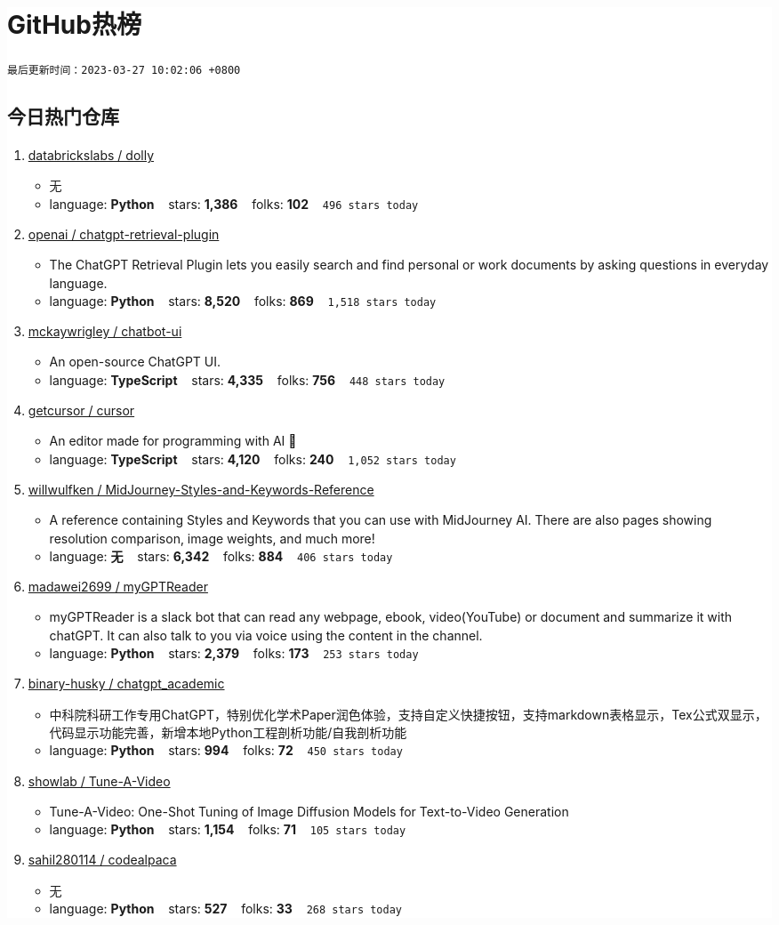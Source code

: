 # GitHub热榜

`最后更新时间：2023-03-27 10:02:06 +0800`

## 今日热门仓库

1. [databrickslabs / dolly](https://github.com/databrickslabs/dolly)
    - 无
    - language: **Python** &nbsp;&nbsp; stars: **1,386** &nbsp;&nbsp; folks: **102**  &nbsp;&nbsp; `496 stars today`

1. [openai / chatgpt-retrieval-plugin](https://github.com/openai/chatgpt-retrieval-plugin)
    - The ChatGPT Retrieval Plugin lets you easily search and find personal or work documents by asking questions in everyday language.
    - language: **Python** &nbsp;&nbsp; stars: **8,520** &nbsp;&nbsp; folks: **869**  &nbsp;&nbsp; `1,518 stars today`

1. [mckaywrigley / chatbot-ui](https://github.com/mckaywrigley/chatbot-ui)
    - An open-source ChatGPT UI.
    - language: **TypeScript** &nbsp;&nbsp; stars: **4,335** &nbsp;&nbsp; folks: **756**  &nbsp;&nbsp; `448 stars today`

1. [getcursor / cursor](https://github.com/getcursor/cursor)
    - An editor made for programming with AI 🤖
    - language: **TypeScript** &nbsp;&nbsp; stars: **4,120** &nbsp;&nbsp; folks: **240**  &nbsp;&nbsp; `1,052 stars today`

1. [willwulfken / MidJourney-Styles-and-Keywords-Reference](https://github.com/willwulfken/MidJourney-Styles-and-Keywords-Reference)
    - A reference containing Styles and Keywords that you can use with MidJourney AI. There are also pages showing resolution comparison, image weights, and much more!
    - language: **无** &nbsp;&nbsp; stars: **6,342** &nbsp;&nbsp; folks: **884**  &nbsp;&nbsp; `406 stars today`

1. [madawei2699 / myGPTReader](https://github.com/madawei2699/myGPTReader)
    - myGPTReader is a slack bot that can read any webpage, ebook, video(YouTube) or document and summarize it with chatGPT. It can also talk to you via voice using the content in the channel.
    - language: **Python** &nbsp;&nbsp; stars: **2,379** &nbsp;&nbsp; folks: **173**  &nbsp;&nbsp; `253 stars today`

1. [binary-husky / chatgpt_academic](https://github.com/binary-husky/chatgpt_academic)
    - 中科院科研工作专用ChatGPT，特别优化学术Paper润色体验，支持自定义快捷按钮，支持markdown表格显示，Tex公式双显示，代码显示功能完善，新增本地Python工程剖析功能/自我剖析功能
    - language: **Python** &nbsp;&nbsp; stars: **994** &nbsp;&nbsp; folks: **72**  &nbsp;&nbsp; `450 stars today`

1. [showlab / Tune-A-Video](https://github.com/showlab/Tune-A-Video)
    - Tune-A-Video: One-Shot Tuning of Image Diffusion Models for Text-to-Video Generation
    - language: **Python** &nbsp;&nbsp; stars: **1,154** &nbsp;&nbsp; folks: **71**  &nbsp;&nbsp; `105 stars today`

1. [sahil280114 / codealpaca](https://github.com/sahil280114/codealpaca)
    - 无
    - language: **Python** &nbsp;&nbsp; stars: **527** &nbsp;&nbsp; folks: **33**  &nbsp;&nbsp; `268 stars today`
